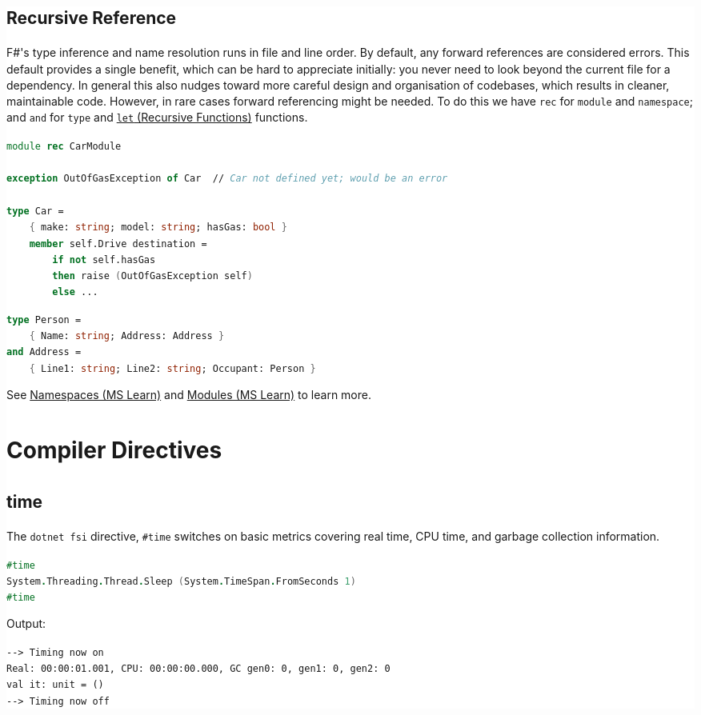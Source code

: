 ## Recursive Reference

F#'s type inference and name resolution runs in file and line order. By default, any forward references are considered errors.
This default provides a single benefit, which can be hard to appreciate initially: you never need to look beyond the current file for a dependency.
In general this also nudges toward more careful design and organisation of codebases,
which results in cleaner, maintainable code. However, in rare cases forward referencing might be needed.
To do this we have `rec` for `module` and `namespace`; and `and` for `type` and [`let` (Recursive Functions)](#functions-recursive) functions.

```fsharp
module rec CarModule

exception OutOfGasException of Car  // Car not defined yet; would be an error

type Car =
    { make: string; model: string; hasGas: bool }
    member self.Drive destination =
        if not self.hasGas
        then raise (OutOfGasException self)
        else ...
```
```fsharp
type Person =
    { Name: string; Address: Address }
and Address =
    { Line1: string; Line2: string; Occupant: Person }
```

See [Namespaces (MS Learn)](https://learn.microsoft.com/en-us/dotnet/fsharp/language-reference/namespaces) and [Modules (MS Learn)](https://learn.microsoft.com/en-us/dotnet/fsharp/language-reference/modules) to learn more.

<div id="compiler-directives"></div>

# Compiler Directives

## time

The `dotnet fsi` directive, `#time` switches on basic metrics covering real time, CPU time, and garbage collection information.

```fsharp
#time
System.Threading.Thread.Sleep (System.TimeSpan.FromSeconds 1)
#time
```

Output:

    --> Timing now on
    Real: 00:00:01.001, CPU: 00:00:00.000, GC gen0: 0, gen1: 0, gen2: 0
    val it: unit = ()
    --> Timing now off
